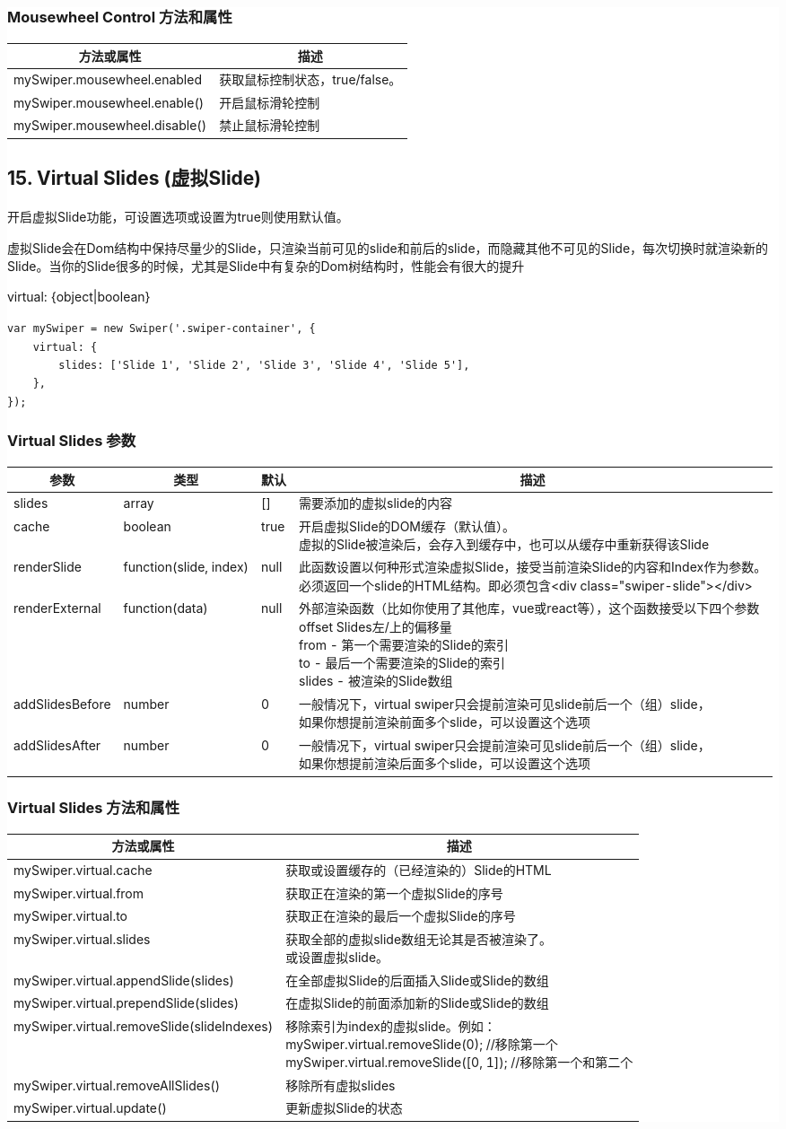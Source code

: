 ### Mousewheel Control 方法和属性

方法或属性|描述|
---|---|
mySwiper.mousewheel.enabled|获取鼠标控制状态，true/false。|
mySwiper.mousewheel.enable()|开启鼠标滑轮控制|
mySwiper.mousewheel.disable()|禁止鼠标滑轮控制|

## 15. Virtual Slides (虚拟Slide)

开启虚拟Slide功能，可设置选项或设置为true则使用默认值。

虚拟Slide会在Dom结构中保持尽量少的Slide，只渲染当前可见的slide和前后的slide，而隐藏其他不可见的Slide，每次切换时就渲染新的Slide。当你的Slide很多的时候，尤其是Slide中有复杂的Dom树结构时，性能会有很大的提升

virtual: {object|boolean}

```
var mySwiper = new Swiper('.swiper-container', {
    virtual: {
        slides: ['Slide 1', 'Slide 2', 'Slide 3', 'Slide 4', 'Slide 5'],
    },
});
```

### Virtual Slides 参数

参数|类型|默认|描述|
---|---|---|---|
slides|array|[]|需要添加的虚拟slide的内容|
cache|boolean|true|开启虚拟Slide的DOM缓存（默认值）。<br>虚拟的Slide被渲染后，会存入到缓存中，也可以从缓存中重新获得该Slide|
renderSlide|function(slide, index)|null|此函数设置以何种形式渲染虚拟Slide，接受当前渲染Slide的内容和Index作为参数。<br>必须返回一个slide的HTML结构。即必须包含<div class="swiper-slide"\></div\>|
renderExternal|function(data)|null|外部渲染函数（比如你使用了其他库，vue或react等），这个函数接受以下四个参数<br>offset Slides左/上的偏移量<br>from - 第一个需要渲染的Slide的索引<br>to - 最后一个需要渲染的Slide的索引<br>slides - 被渲染的Slide数组|
addSlidesBefore|number|0|一般情况下，virtual swiper只会提前渲染可见slide前后一个（组）slide，<br>如果你想提前渲染前面多个slide，可以设置这个选项|
addSlidesAfter|number|0|一般情况下，virtual swiper只会提前渲染可见slide前后一个（组）slide，<br>如果你想提前渲染后面多个slide，可以设置这个选项|

### Virtual Slides 方法和属性

方法或属性|描述|
---|---|
mySwiper.virtual.cache|获取或设置缓存的（已经渲染的）Slide的HTML|
mySwiper.virtual.from|获取正在渲染的第一个虚拟Slide的序号|
mySwiper.virtual.to|获取正在渲染的最后一个虚拟Slide的序号|
mySwiper.virtual.slides|获取全部的虚拟slide数组无论其是否被渲染了。<br>或设置虚拟slide。|
mySwiper.virtual.appendSlide(slides)|在全部虚拟Slide的后面插入Slide或Slide的数组|
mySwiper.virtual.prependSlide(slides)|在虚拟Slide的前面添加新的Slide或Slide的数组|
mySwiper.virtual.removeSlide(slideIndexes)|移除索引为index的虚拟slide。例如：<br>mySwiper.virtual.removeSlide(0); //移除第一个<br>mySwiper.virtual.removeSlide([0, 1]); //移除第一个和第二个|
mySwiper.virtual.removeAllSlides()|移除所有虚拟slides|
mySwiper.virtual.update()|更新虚拟Slide的状态|
